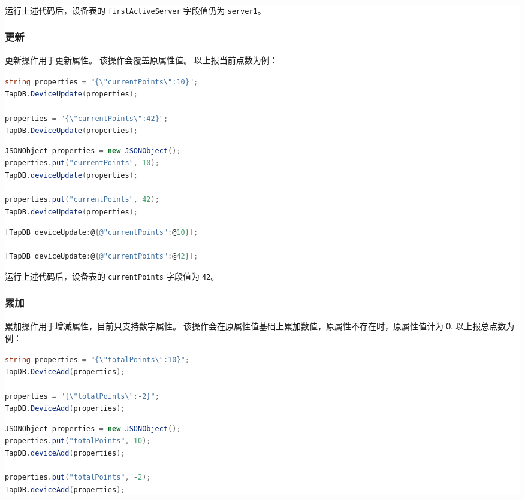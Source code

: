 </MultiLang>

运行上述代码后，设备表的 `firstActiveServer` 字段值仍为 `server1`。

### 更新

更新操作用于更新属性。
该操作会覆盖原属性值。
以上报当前点数为例：

<MultiLang>

```cs
string properties = "{\"currentPoints\":10}";
TapDB.DeviceUpdate(properties);

properties = "{\"currentPoints\":42}";
TapDB.DeviceUpdate(properties);
```

```java
JSONObject properties = new JSONObject();
properties.put("currentPoints", 10);
TapDB.deviceUpdate(properties);

properties.put("currentPoints", 42);
TapDB.deviceUpdate(properties);
```

```objectivec
[TapDB deviceUpdate:@{@"currentPoints":@10}];

[TapDB deviceUpdate:@{@"currentPoints":@42}];
```

</MultiLang>

运行上述代码后，设备表的 `currentPoints` 字段值为 `42`。

### 累加

累加操作用于增减属性，目前只支持数字属性。
该操作会在原属性值基础上累加数值，原属性不存在时，原属性值计为 0.
以上报总点数为例：

<MultiLang>

```cs
string properties = "{\"totalPoints\":10}";
TapDB.DeviceAdd(properties);

properties = "{\"totalPoints\":-2}";
TapDB.DeviceAdd(properties);
```

```java
JSONObject properties = new JSONObject();
properties.put("totalPoints", 10);
TapDB.deviceAdd(properties);

properties.put("totalPoints", -2);
TapDB.deviceAdd(properties);
```
